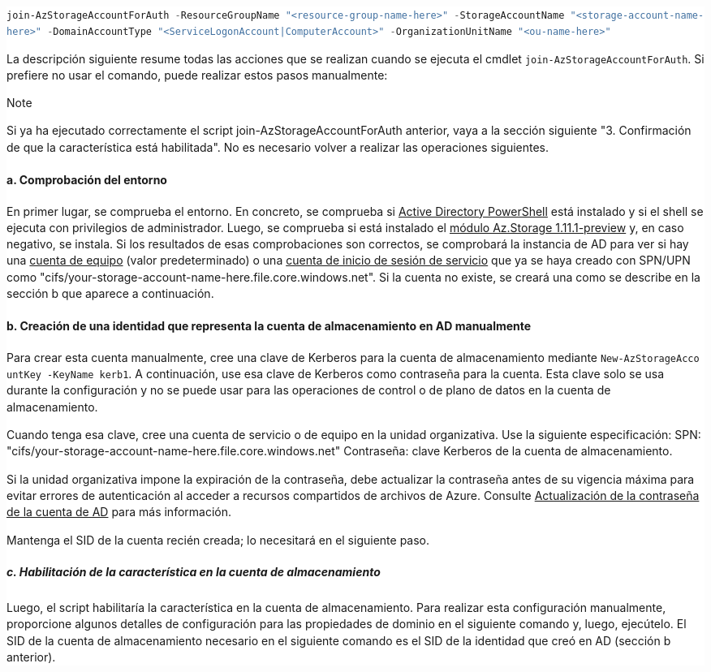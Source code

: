 ```PowerShell
join-AzStorageAccountForAuth -ResourceGroupName "<resource-group-name-here>" -StorageAccountName "<storage-account-name-here>" -DomainAccountType "<ServiceLogonAccount|ComputerAccount>" -OrganizationUnitName "<ou-name-here>"
```

La descripción siguiente resume todas las acciones que se realizan cuando se ejecuta el cmdlet `join-AzStorageAccountForAuth`. Si prefiere no usar el comando, puede realizar estos pasos manualmente:

> [!NOTE]
> Si ya ha ejecutado correctamente el script join-AzStorageAccountForAuth anterior, vaya a la sección siguiente "3. Confirmación de que la característica está habilitada". No es necesario volver a realizar las operaciones siguientes.

#### <a name="a-checking-environment"></a>a. Comprobación del entorno

En primer lugar, se comprueba el entorno. En concreto, se comprueba si [Active Directory PowerShell](https://docs.microsoft.com/powershell/module/addsadministration/?view=win10-ps) está instalado y si el shell se ejecuta con privilegios de administrador. Luego, se comprueba si está instalado el [módulo Az.Storage 1.11.1-preview](https://www.powershellgallery.com/packages/Az.Storage/1.11.1-preview) y, en caso negativo, se instala. Si los resultados de esas comprobaciones son correctos, se comprobará la instancia de AD para ver si hay una [cuenta de equipo](https://docs.microsoft.com/windows/security/identity-protection/access-control/active-directory-accounts#manage-default-local-accounts-in-active-directory) (valor predeterminado) o una [cuenta de inicio de sesión de servicio](https://docs.microsoft.com/windows/win32/ad/about-service-logon-accounts) que ya se haya creado con SPN/UPN como "cifs/your-storage-account-name-here.file.core.windows.net". Si la cuenta no existe, se creará una como se describe en la sección b que aparece a continuación.

#### <a name="b-creating-an-identity-representing-the-storage-account-in-your-ad-manually"></a>b. Creación de una identidad que representa la cuenta de almacenamiento en AD manualmente

Para crear esta cuenta manualmente, cree una clave de Kerberos para la cuenta de almacenamiento mediante `New-AzStorageAccountKey -KeyName kerb1`. A continuación, use esa clave de Kerberos como contraseña para la cuenta. Esta clave solo se usa durante la configuración y no se puede usar para las operaciones de control o de plano de datos en la cuenta de almacenamiento.

Cuando tenga esa clave, cree una cuenta de servicio o de equipo en la unidad organizativa. Use la siguiente especificación: SPN: "cifs/your-storage-account-name-here.file.core.windows.net" Contraseña: clave Kerberos de la cuenta de almacenamiento.

Si la unidad organizativa impone la expiración de la contraseña, debe actualizar la contraseña antes de su vigencia máxima para evitar errores de autenticación al acceder a recursos compartidos de archivos de Azure. Consulte [Actualización de la contraseña de la cuenta de AD](#update-ad-account-password) para más información.

Mantenga el SID de la cuenta recién creada; lo necesitará en el siguiente paso.

##### <a name="c-enable-the-feature-on-your-storage-account"></a>c. Habilitación de la característica en la cuenta de almacenamiento

Luego, el script habilitaría la característica en la cuenta de almacenamiento. Para realizar esta configuración manualmente, proporcione algunos detalles de configuración para las propiedades de dominio en el siguiente comando y, luego, ejecútelo. El SID de la cuenta de almacenamiento necesario en el siguiente comando es el SID de la identidad que creó en AD (sección b anterior).
